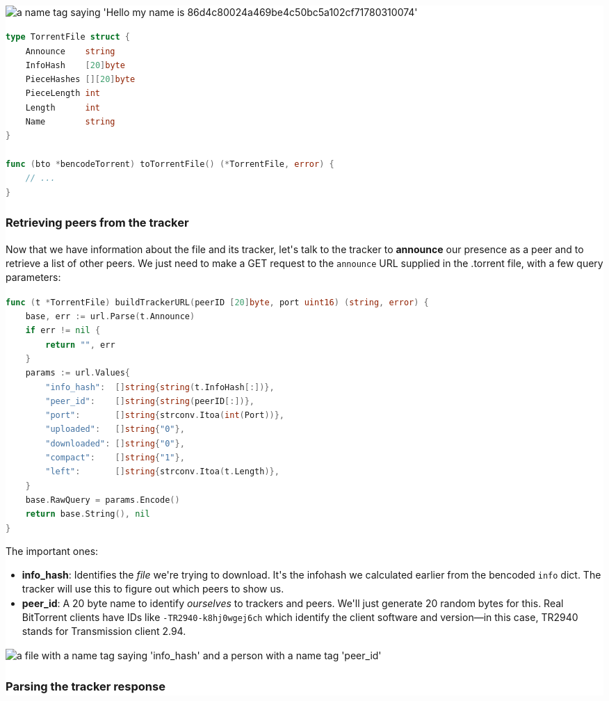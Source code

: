 ![a name tag saying 'Hello my name is 86d4c80024a469be4c50bc5a102cf71780310074'](/guides/torrent-client/info-hash.png)

```go
type TorrentFile struct {
	Announce    string
	InfoHash    [20]byte
	PieceHashes [][20]byte
	PieceLength int
	Length      int
	Name        string
}

func (bto *bencodeTorrent) toTorrentFile() (*TorrentFile, error) {
	// ...
}
```

### Retrieving peers from the tracker

Now that we have information about the file and its tracker, let's talk to the tracker to **announce** our presence as a peer and to retrieve a list of other peers. We just need to make a GET request to the `announce` URL supplied in the .torrent file, with a few query parameters:

```go
func (t *TorrentFile) buildTrackerURL(peerID [20]byte, port uint16) (string, error) {
	base, err := url.Parse(t.Announce)
	if err != nil {
		return "", err
	}
	params := url.Values{
		"info_hash":  []string{string(t.InfoHash[:])},
		"peer_id":    []string{string(peerID[:])},
		"port":       []string{strconv.Itoa(int(Port))},
		"uploaded":   []string{"0"},
		"downloaded": []string{"0"},
		"compact":    []string{"1"},
		"left":       []string{strconv.Itoa(t.Length)},
	}
	base.RawQuery = params.Encode()
	return base.String(), nil
}
```

The important ones:

- **info_hash**: Identifies the _file_ we're trying to download. It's the infohash we calculated earlier from the bencoded `info` dict. The tracker will use this to figure out which peers to show us.
- **peer_id**: A 20 byte name to identify _ourselves_ to trackers and peers. We'll just generate 20 random bytes for this. Real BitTorrent clients have IDs like `-TR2940-k8hj0wgej6ch` which identify the client software and version—in this case, TR2940 stands for Transmission client 2.94.

![a file with a name tag saying 'info_hash' and a person with a name tag 'peer_id'](/guides/torrent-client/info-hash-peer-id.png)

### Parsing the tracker response
